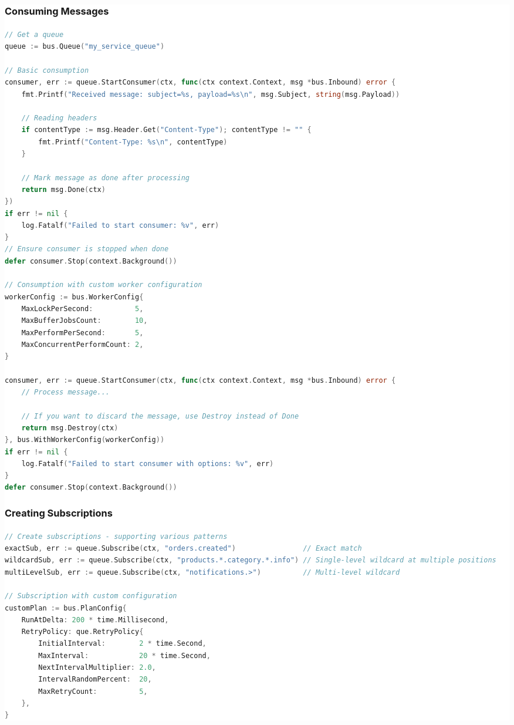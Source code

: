 ### Consuming Messages

```go
// Get a queue
queue := bus.Queue("my_service_queue")

// Basic consumption
consumer, err := queue.StartConsumer(ctx, func(ctx context.Context, msg *bus.Inbound) error {
    fmt.Printf("Received message: subject=%s, payload=%s\n", msg.Subject, string(msg.Payload))

    // Reading headers
    if contentType := msg.Header.Get("Content-Type"); contentType != "" {
        fmt.Printf("Content-Type: %s\n", contentType)
    }

    // Mark message as done after processing
    return msg.Done(ctx)
})
if err != nil {
    log.Fatalf("Failed to start consumer: %v", err)
}
// Ensure consumer is stopped when done
defer consumer.Stop(context.Background())

// Consumption with custom worker configuration
workerConfig := bus.WorkerConfig{
    MaxLockPerSecond:          5,
    MaxBufferJobsCount:        10,
    MaxPerformPerSecond:       5,
    MaxConcurrentPerformCount: 2,
}

consumer, err := queue.StartConsumer(ctx, func(ctx context.Context, msg *bus.Inbound) error {
    // Process message...

    // If you want to discard the message, use Destroy instead of Done
    return msg.Destroy(ctx)
}, bus.WithWorkerConfig(workerConfig))
if err != nil {
    log.Fatalf("Failed to start consumer with options: %v", err)
}
defer consumer.Stop(context.Background())
```

### Creating Subscriptions

```go
// Create subscriptions - supporting various patterns
exactSub, err := queue.Subscribe(ctx, "orders.created")                // Exact match
wildcardSub, err := queue.Subscribe(ctx, "products.*.category.*.info") // Single-level wildcard at multiple positions
multiLevelSub, err := queue.Subscribe(ctx, "notifications.>")          // Multi-level wildcard

// Subscription with custom configuration
customPlan := bus.PlanConfig{
    RunAtDelta: 200 * time.Millisecond,
    RetryPolicy: que.RetryPolicy{
        InitialInterval:        2 * time.Second,
        MaxInterval:            20 * time.Second,
        NextIntervalMultiplier: 2.0,
        IntervalRandomPercent:  20,
        MaxRetryCount:          5,
    },
}
```